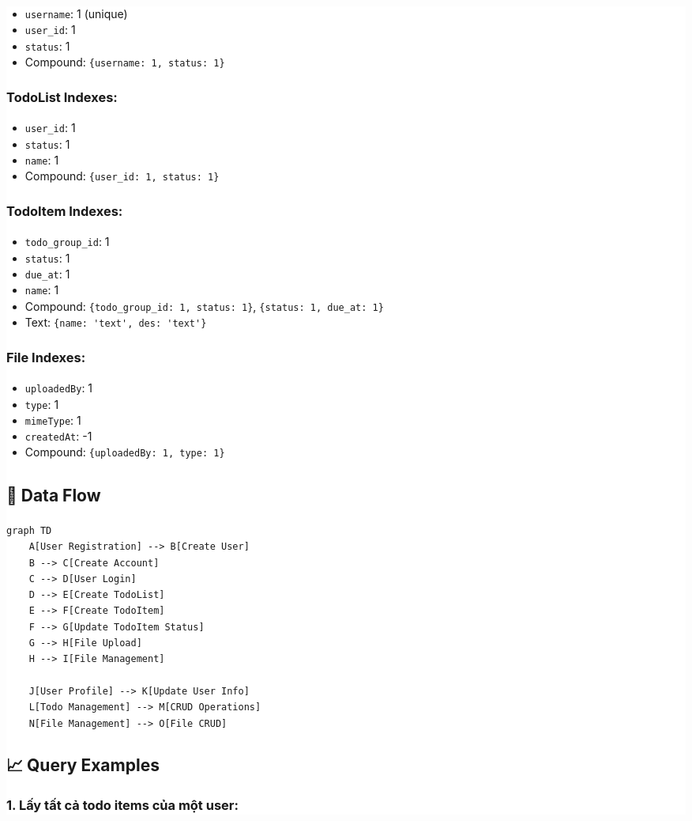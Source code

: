 - `username`: 1 (unique)
- `user_id`: 1
- `status`: 1
- Compound: `{username: 1, status: 1}`

### TodoList Indexes:

- `user_id`: 1
- `status`: 1
- `name`: 1
- Compound: `{user_id: 1, status: 1}`

### TodoItem Indexes:

- `todo_group_id`: 1
- `status`: 1
- `due_at`: 1
- `name`: 1
- Compound: `{todo_group_id: 1, status: 1}`, `{status: 1, due_at: 1}`
- Text: `{name: 'text', des: 'text'}`

### File Indexes:

- `uploadedBy`: 1
- `type`: 1
- `mimeType`: 1
- `createdAt`: -1
- Compound: `{uploadedBy: 1, type: 1}`

## 🔄 Data Flow

```mermaid
graph TD
    A[User Registration] --> B[Create User]
    B --> C[Create Account]
    C --> D[User Login]
    D --> E[Create TodoList]
    E --> F[Create TodoItem]
    F --> G[Update TodoItem Status]
    G --> H[File Upload]
    H --> I[File Management]

    J[User Profile] --> K[Update User Info]
    L[Todo Management] --> M[CRUD Operations]
    N[File Management] --> O[File CRUD]
```

## 📈 Query Examples

### 1. Lấy tất cả todo items của một user:
